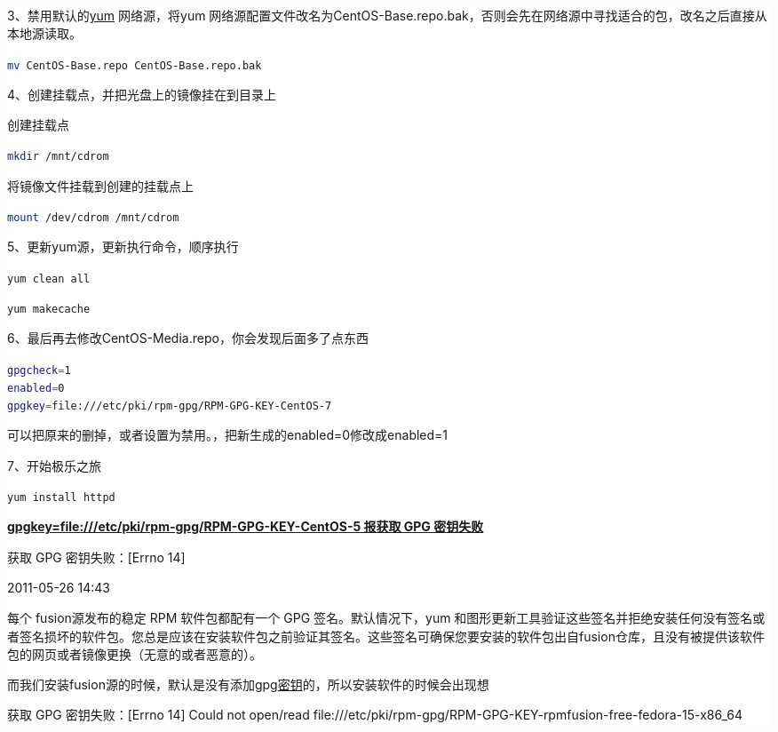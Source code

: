 3、禁用默认的[yum](https://so.csdn.net/so/search?q=yum&spm=1001.2101.3001.7020) 网络源，将yum 网络源配置文件改名为CentOS-Base.repo.bak，否则会先在网络源中寻找适合的包，改名之后直接从本地源读取。

```bash
mv CentOS-Base.repo CentOS-Base.repo.bak
```

4、创建挂载点，并把光盘上的镜像挂在到目录上

创建挂载点

```bash
mkdir /mnt/cdrom
```

将镜像文件挂载到创建的挂载点上

```bash
mount /dev/cdrom /mnt/cdrom
```

5、更新yum源，更新执行命令，顺序执行

```bash
yum clean all
```

```
yum makecache
```

6、最后再去修改CentOS-Media.repo，你会发现后面多了点东西

```bash
gpgcheck=1
enabled=0
gpgkey=file:///etc/pki/rpm-gpg/RPM-GPG-KEY-CentOS-7
```

可以把原来的删掉，或者设置为禁用。，把新生成的enabled=0修改成enabled=1

7、开始极乐之旅

```bash
yum install httpd
```



**[gpgkey=file:///etc/pki/rpm-gpg/RPM-GPG-KEY-CentOS-5 报获取 GPG 密钥失败](https://blog.csdn.net/grantxx/article/details/8509480)**

获取 GPG 密钥失败：[Errno 14]

2011-05-26 14:43

每个 fusion源发布的稳定 RPM 软件包都配有一个 GPG 签名。默认情况下，yum 和图形更新工具验证这些签名并拒绝安装任何没有签名或者签名损坏的软件包。您总是应该在安装软件包之前验证其签名。这些签名可确保您要安装的软件包出自fusion仓库，且没有被提供该软件包的网页或者镜像更换（无意的或者恶意的）。



而我们安装fusion源的时候，默认是没有添加gpg[密钥](https://so.csdn.net/so/search?q=密钥&spm=1001.2101.3001.7020)的，所以安装软件的时候会出现想

获取 GPG 密钥失败：[Errno 14] Could not open/read file:///etc/pki/rpm-gpg/RPM-GPG-KEY-rpmfusion-free-fedora-15-x86_64
